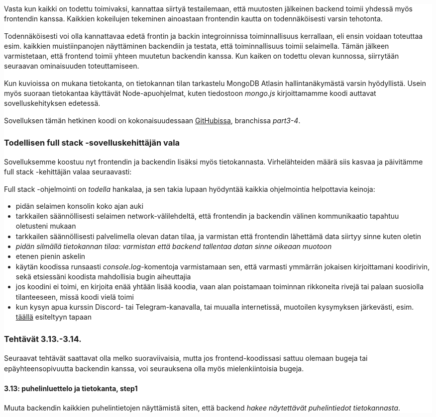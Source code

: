 Vasta kun kaikki on todettu toimivaksi, kannattaa siirtyä testailemaan, että muutosten jälkeinen backend toimii yhdessä myös frontendin kanssa. Kaikkien kokeilujen tekeminen ainoastaan frontendin kautta on todennäköisesti varsin tehotonta.

Todennäköisesti voi olla kannattavaa edetä frontin ja backin integroinnissa toiminnallisuus kerrallaan, eli ensin voidaan toteuttaa esim. kaikkien muistiinpanojen näyttäminen backendiin ja testata, että toiminnallisuus toimii selaimella. Tämän jälkeen varmistetaan, että frontend toimii yhteen muutetun backendin kanssa. Kun kaiken on todettu olevan kunnossa, siirrytään seuraavan ominaisuuden toteuttamiseen.

Kun kuvioissa on mukana tietokanta, on tietokannan tilan tarkastelu MongoDB Atlasin hallintanäkymästä varsin hyödyllistä. Usein myös suoraan tietokantaa käyttävät Node-apuohjelmat, kuten tiedostoon <i>mongo.js</i> kirjoittamamme koodi auttavat sovelluskehityksen edetessä.

Sovelluksen tämän hetkinen koodi on kokonaisuudessaan [GitHubissa](https://github.com/fullstack-hy2020/part3-notes-backend/tree/part3-4), branchissa <i>part3-4</i>.

### Todellisen full stack -sovelluskehittäjän vala

Sovelluksemme koostuu nyt frontendin ja backendin lisäksi myös tietokannasta. Virhelähteiden määrä siis kasvaa ja päivitämme full stack -kehittäjän valaa seuraavasti:

Full stack -ohjelmointi on <i>todella</i> hankalaa, ja sen takia lupaan hyödyntää kaikkia ohjelmointia helpottavia keinoja:

- pidän selaimen konsolin koko ajan auki
- tarkkailen säännöllisesti selaimen network-välilehdeltä, että frontendin ja backendin välinen kommunikaatio tapahtuu oletusteni mukaan
- tarkkailen säännöllisesti palvelimella olevan datan tilaa, ja varmistan että frontendin lähettämä data siirtyy sinne kuten oletin
- <i>pidän silmällä tietokannan tilaa: varmistan että backend tallentaa datan sinne oikeaan muotoon</i>
- etenen pienin askelin
- käytän koodissa runsaasti _console.log_-komentoja varmistamaan sen, että varmasti ymmärrän jokaisen kirjoittamani koodirivin, sekä etsiessäni koodista mahdollisia bugin aiheuttajia
- jos koodini ei toimi, en kirjoita enää yhtään lisää koodia, vaan alan poistamaan toiminnan rikkoneita rivejä tai palaan suosiolla tilanteeseen, missä koodi vielä toimi
- kun kysyn apua kurssin Discord- tai Telegram-kanavalla, tai muualla internetissä, muotoilen kysymyksen järkevästi, esim. [täällä](/en/part0/general_info#how-to-ask-help-in-discord-telegam) esiteltyyn tapaan

</div>

<div class="tasks">

### Tehtävät 3.13.-3.14.

Seuraavat tehtävät saattavat olla melko suoraviivaisia, mutta jos frontend-koodissasi sattuu olemaan bugeja tai epäyhteensopivuutta backendin kanssa, voi seurauksena olla myös mielenkiintoisia bugeja.

#### 3.13: puhelinluettelo ja tietokanta, step1

Muuta backendin kaikkien puhelintietojen näyttämistä siten, että backend <i>hakee näytettävät puhelintiedot tietokannasta</i>.
